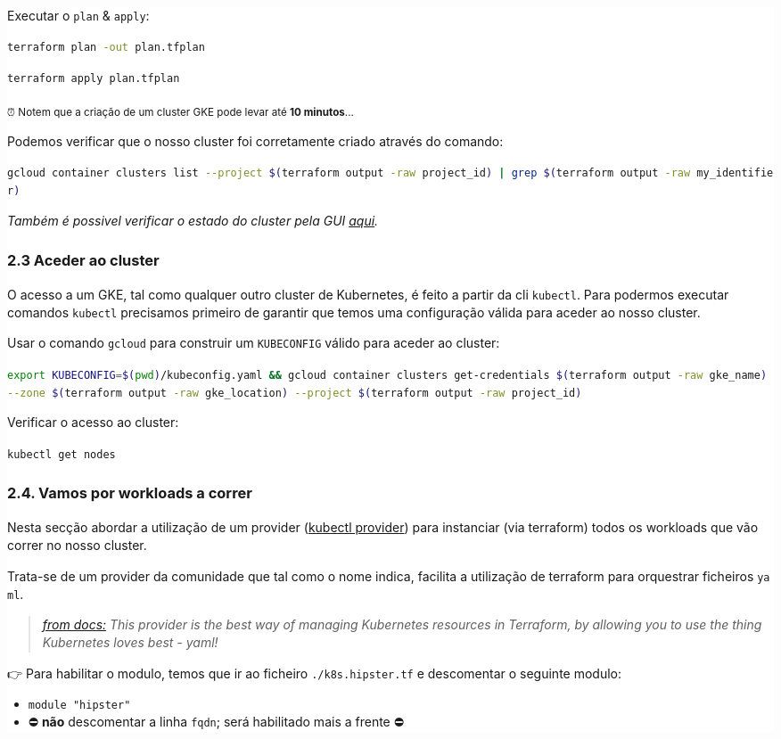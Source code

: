 Executar o `plan` & `apply`:

```bash
terraform plan -out plan.tfplan
```

```bash
terraform apply plan.tfplan
```

<sub>⏰ Notem que a criação de um cluster GKE pode levar até **10 minutos**...</sub>

Podemos verificar que o nosso cluster foi corretamente criado através do comando:

```bash
gcloud container clusters list --project $(terraform output -raw project_id) | grep $(terraform output -raw my_identifier)
```

*Também é possivel verificar o estado do cluster pela GUI [aqui](https://console.cloud.google.com/kubernetes/list).*

### 2.3 Aceder ao cluster

O acesso a um GKE, tal como qualquer outro cluster de Kubernetes, é feito a partir da cli `kubectl`. Para podermos executar comandos `kubectl` precisamos primeiro de garantir que temos uma configuração válida para aceder ao nosso cluster.

Usar o comando `gcloud` para construir um `KUBECONFIG` válido para aceder ao cluster:

```bash
export KUBECONFIG=$(pwd)/kubeconfig.yaml && gcloud container clusters get-credentials $(terraform output -raw gke_name) --zone $(terraform output -raw gke_location) --project $(terraform output -raw project_id)
```

Verificar o acesso ao cluster:

```bash
kubectl get nodes
```

### 2.4. Vamos por workloads a correr

Nesta secção abordar a utilização de um provider ([kubectl provider](https://registry.terraform.io/providers/gavinbunney/kubectl/latest/docs)) para instanciar (via terraform) todos os workloads que vão correr no nosso cluster.

Trata-se de um provider da comunidade que tal como o nome indica, facilita a utilização de terraform para orquestrar ficheiros `yaml`.

> *[from docs:](https://registry.terraform.io/providers/gavinbunney/kubectl/latest/docs) This provider is the best way of managing Kubernetes resources in Terraform, by allowing you to use the thing Kubernetes loves best - yaml!*

👉 Para habilitar o modulo, temos que ir ao ficheiro <walkthrough-editor-open-file filePath="k8s.hipster.tf">`./k8s.hipster.tf`</walkthrough-editor-open-file> e descomentar o seguinte modulo:

* <walkthrough-editor-select-line filePath="k8s.hipster.tf" startLine="2" endLine="13" startCharacterOffset="0" endCharacterOffset="200">`module "hipster"`</walkthrough-editor-select-line>
* ⛔ **não** descomentar a linha <walkthrough-editor-select-line filePath="k8s.hipster.tf" startLine="7" endLine="7" startCharacterOffset="0" endCharacterOffset="200">`fqdn`</walkthrough-editor-select-line>; será habilitado mais a frente ⛔
